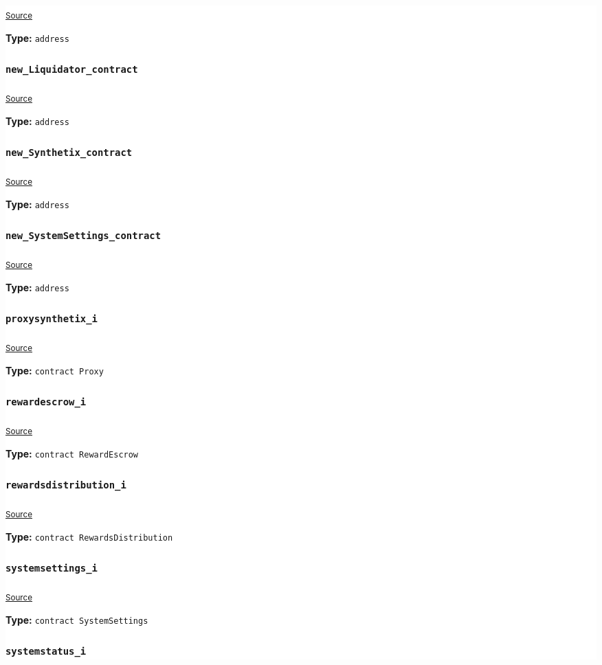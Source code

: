 <sub>[Source](https://github.com/Synthetixio/synthetix/tree/v2.74.0-alpha/contracts/migrations/Migration_Alpheratz.sol#L55)</sub>

**Type:** `address`

### `new_Liquidator_contract`

<sub>[Source](https://github.com/Synthetixio/synthetix/tree/v2.74.0-alpha/contracts/migrations/Migration_Alpheratz.sol#L57)</sub>

**Type:** `address`

### `new_Synthetix_contract`

<sub>[Source](https://github.com/Synthetixio/synthetix/tree/v2.74.0-alpha/contracts/migrations/Migration_Alpheratz.sol#L61)</sub>

**Type:** `address`

### `new_SystemSettings_contract`

<sub>[Source](https://github.com/Synthetixio/synthetix/tree/v2.74.0-alpha/contracts/migrations/Migration_Alpheratz.sol#L53)</sub>

**Type:** `address`

### `proxysynthetix_i`

<sub>[Source](https://github.com/Synthetixio/synthetix/tree/v2.74.0-alpha/contracts/migrations/Migration_Alpheratz.sol#L31)</sub>

**Type:** `contract Proxy`

### `rewardescrow_i`

<sub>[Source](https://github.com/Synthetixio/synthetix/tree/v2.74.0-alpha/contracts/migrations/Migration_Alpheratz.sol#L39)</sub>

**Type:** `contract RewardEscrow`

### `rewardsdistribution_i`

<sub>[Source](https://github.com/Synthetixio/synthetix/tree/v2.74.0-alpha/contracts/migrations/Migration_Alpheratz.sol#L41)</sub>

**Type:** `contract RewardsDistribution`

### `systemsettings_i`

<sub>[Source](https://github.com/Synthetixio/synthetix/tree/v2.74.0-alpha/contracts/migrations/Migration_Alpheratz.sol#L46)</sub>

**Type:** `contract SystemSettings`

### `systemstatus_i`
